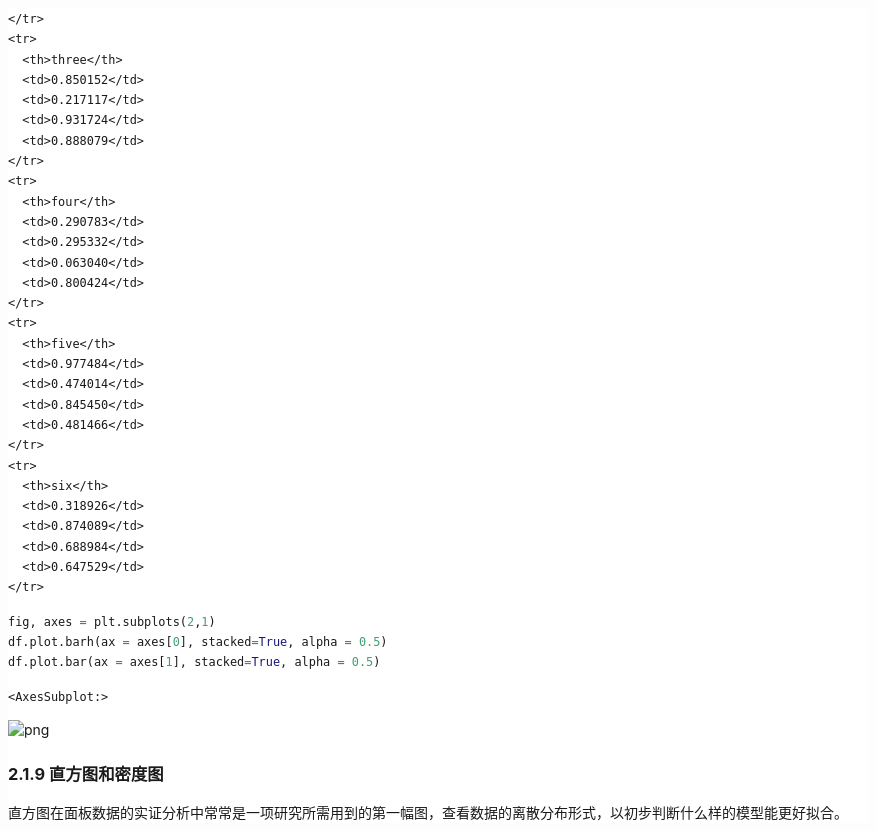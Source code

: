     </tr>
    <tr>
      <th>three</th>
      <td>0.850152</td>
      <td>0.217117</td>
      <td>0.931724</td>
      <td>0.888079</td>
    </tr>
    <tr>
      <th>four</th>
      <td>0.290783</td>
      <td>0.295332</td>
      <td>0.063040</td>
      <td>0.800424</td>
    </tr>
    <tr>
      <th>five</th>
      <td>0.977484</td>
      <td>0.474014</td>
      <td>0.845450</td>
      <td>0.481466</td>
    </tr>
    <tr>
      <th>six</th>
      <td>0.318926</td>
      <td>0.874089</td>
      <td>0.688984</td>
      <td>0.647529</td>
    </tr>
  </tbody>
</table>
</div>




```python
fig, axes = plt.subplots(2,1)
df.plot.barh(ax = axes[0], stacked=True, alpha = 0.5) 
df.plot.bar(ax = axes[1], stacked=True, alpha = 0.5)
```




    <AxesSubplot:>




![png](https://gitee.com/yccthu/screenshots/raw/master/img/20200826161736.png)


### 2.1.9 直方图和密度图

直方图在面板数据的实证分析中常常是一项研究所需用到的第一幅图，查看数据的离散分布形式，以初步判断什么样的模型能更好拟合。
